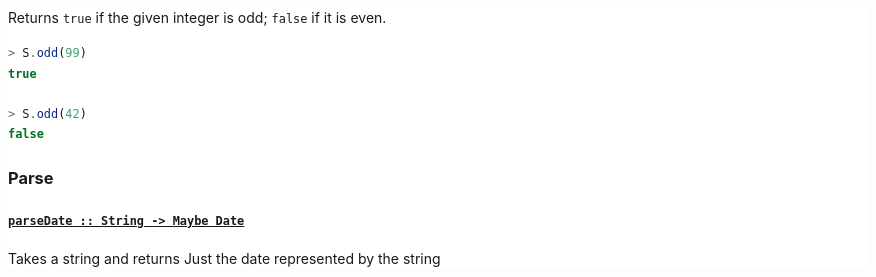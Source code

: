 Returns `true` if the given integer is odd; `false` if it is even.

```javascript
> S.odd(99)
true

> S.odd(42)
false
```

### Parse

<h4 name="parseDate"><code><a href="https://github.com/sanctuary-js/sanctuary/blob/v0.12.2/index.js#L3784">parseDate :: String -⁠> Maybe Date</a></code></h4>

Takes a string and returns Just the date represented by the string
